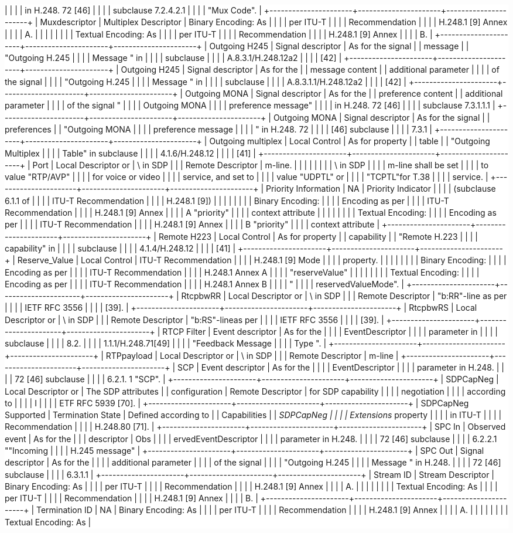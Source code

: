 | | | | in H.248. 72 [46] | | | | subclause 7.2.4.2.1 | | | | \"Mux Code\". | +----------------------+----------------------+----------------------+ | Muxdescriptor | Multiplex Descriptor | Binary Encoding: As | | | | per ITU-T | | | | Recommendation | | | | H.248.1 [9] Annex | | | | A. | | | | | | | | Textual Encoding: As | | | | per ITU-T | | | | Recommendation | | | | H.248.1 [9] Annex | | | | B. | +----------------------+----------------------+----------------------+ | Outgoing H245 | Signal descriptor | As for the signal | | message | | \"Outgoing H.245 | | | | Message \" in | | | | subclause | | | | A.8.3.1/H.248.12a2 | | | | [42] | +----------------------+----------------------+----------------------+ | Outgoing H245 | Signal descriptor | As for the | | message content | | additional parameter | | | | of the signal | | | | \"Outgoing H.245 | | | | Message \" in | | | | subclause | | | | A.8.3.1.1/H.248.12a2 | | | | [42] | +----------------------+----------------------+----------------------+ | Outgoing MONA | Signal descriptor | As for the | | preference content | | additional parameter | | | | of the signal \" | | | | Outgoing MONA | | | | preference message\" | | | | in H.248. 72 [46] | | | | subclause 7.3.1.1.1 | +----------------------+----------------------+----------------------+ | Outgoing MONA | Signal descriptor | As for the signal | | preferences | | \"Outgoing MONA | | | | preference message | | | | \" in H.248. 72 | | | | [46] subclause | | | | 7.3.1 | +----------------------+----------------------+----------------------+ | Outgoing multiplex | Local Control | As for property | | table | | \"Outgoing Multiplex | | | | Table\" in subclause | | | | 4.1.6/H.248.12 | | | | [41] | +----------------------+----------------------+----------------------+ | Port | Local Descriptor or | \ in SDP | | | Remote Descriptor | m-line. | | | | | | | | \ in SDP | | | | m-line shall be set | | | | to value \"RTP/AVP\" | | | | for voice or video | | | | service, and set to | | | | value \"UDPTL\" or | | | | \"TCPTL\"for T.38 | | | | service. | +----------------------+----------------------+----------------------+ | Priority Information | NA | Priority Indicator | | | | (subclause 6.1.1 of | | | | ITU-T Recommendation | | | | H.248.1 [9]) | | | | | | | | Binary Encoding: | | | | Encoding as per | | | | ITU-T Recommendation | | | | H.248.1 [9] Annex | | | | A \"priority\" | | | | context attribute | | | | | | | | Textual Encoding: | | | | Encoding as per | | | | ITU-T Recommendation | | | | H.248.1 [9] Annex | | | | B \"priority\" | | | | context attribute | +----------------------+----------------------+----------------------+ | Remote H223 | Local Control | As for property | | capability | | \"Remote H.223 | | | | capability\" in | | | | subclause | | | | 4.1.4/H.248.12 | | | | [41] | +----------------------+----------------------+----------------------+ | Reserve_Value | Local Control | ITU-T Recommendation | | | | H.248.1 [9] Mode | | | | property. | | | | | | | | Binary Encoding: | | | | Encoding as per | | | | ITU-T Recommendation | | | | H.248.1 Annex A | | | | \"reserveValue\" | | | | | | | | Textual Encoding: | | | | Encoding as per | | | | ITU-T Recommendation | | | | H.248.1 Annex B | | | | \" | | | | reservedValueMode\". | +----------------------+----------------------+----------------------+ | RtcpbwRR | Local Descriptor or | \ in SDP | | | Remote Descriptor | \"b:RR\"-line as per | | | | IETF RFC 3556 | | | | [39]. | +----------------------+----------------------+----------------------+ | RtcpbwRS | Local Descriptor or | \ in SDP | | | Remote Descriptor | \"b:RS\"-lineas per | | | | IETF RFC 3556 | | | | [39]. | +----------------------+----------------------+----------------------+ | RTCP Filter | Event descriptor | As for the | | | | EventDescriptor | | | | parameter in | | | | subclause | | | | 8.2. | | | | 1.1.1/H.248.71[49] | | | | \"Feedback Message | | | | Type \". | +----------------------+----------------------+----------------------+ | RTPpayload | Local Descriptor or | \ in SDP | | | Remote Descriptor | m-line | +----------------------+----------------------+----------------------+ | SCP | Event descriptor | As for the | | | | EventDescriptor | | | | parameter in H.248. | | | | 72 [46] subclause | | | | 6.2.1. 1 \"SCP\". | +----------------------+----------------------+----------------------+ | SDPCapNeg | Local Descriptor or | The SDP attributes | | configuration | Remote Descriptor | for SDP capability | | | | negotiation | | | | according to | | | | I | | | | ETF RFC 5939 [70]. | +----------------------+----------------------+----------------------+ | SDPCapNeg Supported | Termination State | Defined according to | | Capabilities | | _SDPCapNeg | | | | Extensions_ property | | | | in ITU-T | | | | Recommendation | | | | H.248.80 [71]. | +----------------------+----------------------+----------------------+ | SPC In | Observed event | As for the | | | descriptor | Obs | | | | ervedEventDescriptor | | | | parameter in H.248. | | | | 72 [46] subclause | | | | 6.2.2.1 \"\"Incoming | | | | H.245 message\" | +----------------------+----------------------+----------------------+ | SPC Out | Signal descriptor | As for the | | | | additional parameter | | | | of the signal | | | | \"Outgoing H.245 | | | | Message \" in H.248. | | | | 72 [46] subclause | | | | 6.3.1.1 | +----------------------+----------------------+----------------------+ | Stream ID | Stream Descriptor | Binary Encoding: As | | | | per ITU-T | | | | Recommendation | | | | H.248.1 [9] Annex | | | | A. | | | | | | | | Textual Encoding: As | | | | per ITU-T | | | | Recommendation | | | | H.248.1 [9] Annex | | | | B. | +----------------------+----------------------+----------------------+ | Termination ID | NA | Binary Encoding: As | | | | per ITU-T | | | | Recommendation | | | | H.248.1 [9] Annex | | | | A. | | | | | | | | Textual Encoding: As |